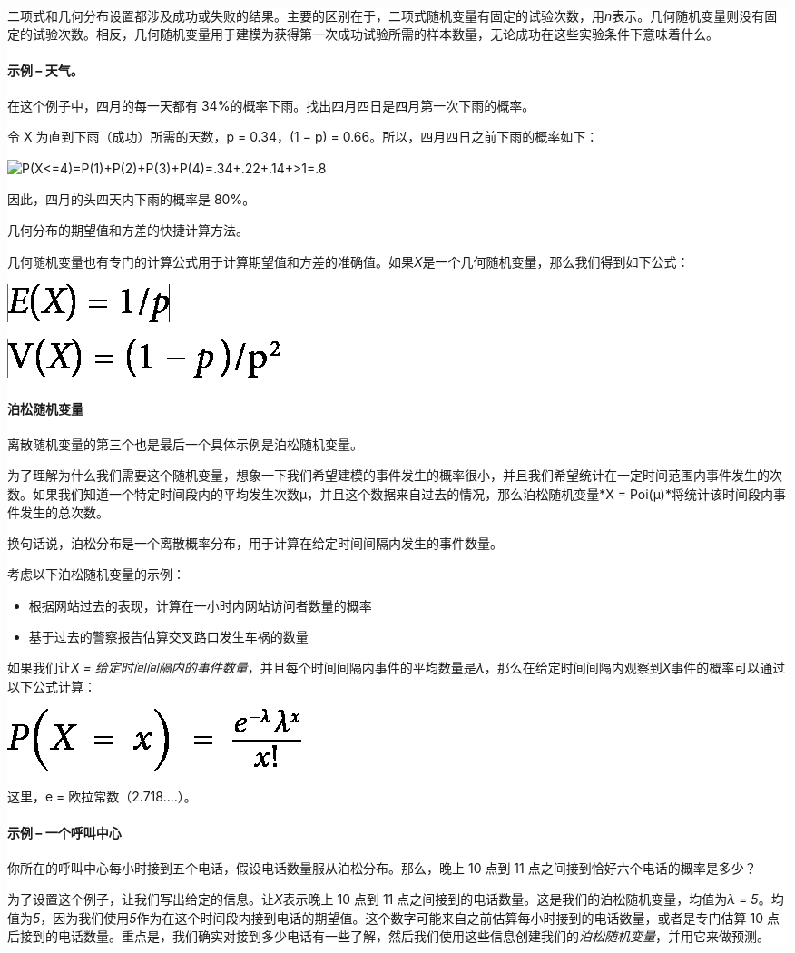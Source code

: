 二项式和几何分布设置都涉及成功或失败的结果。主要的区别在于，二项式随机变量有固定的试验次数，用*n*表示。几何随机变量则没有固定的试验次数。相反，几何随机变量用于建模为获得第一次成功试验所需的样本数量，无论成功在这些实验条件下意味着什么。

#### 示例 – 天气。

在这个例子中，四月的每一天都有 34%的概率下雨。找出四月四日是四月第一次下雨的概率。

令 X 为直到下雨（成功）所需的天数，p = 0.34，(1 − p) = 0.66。所以，四月四日之前下雨的概率如下：

![<math xmlns="http://www.w3.org/1998/Math/MathML" display="block"><mrow><mrow><mrow><mi>P</mi><mo>(</mo><mi>X</mi><mo><</mo><mo>=</mo><mn>4</mn><mo>)</mo><mo>=</mo><mi>P</mi><mo>(</mo><mn>1</mn><mo>)</mo><mo>+</mo><mi>P</mi><mo>(</mo><mn>2</mn><mo>)</mo><mo>+</mo><mi>P</mi><mo>(</mo><mn>3</mn><mo>)</mo><mo>+</mo><mi>P</mi><mo>(</mo><mn>4</mn><mo>)</mo><mo>=</mo><mo>.</mo><mn>34</mn><mo>+</mo><mo>.</mo><mn>22</mn><mo>+</mo><mo>.</mo><mn>14</mn><mo>+</mo><mo>></mo><mn>1</mn><mo>=</mo><mo>.</mo><mn>8</mn></mrow></mrow></mrow></math>](img/116.png)

因此，四月的头四天内下雨的概率是 80%。

几何分布的期望值和方差的快捷计算方法。

几何随机变量也有专门的计算公式用于计算期望值和方差的准确值。如果*X*是一个几何随机变量，那么我们得到如下公式：

![<math xmlns="http://www.w3.org/1998/Math/MathML" display="block"><mrow><mrow><mrow><mi>E</mi><mo>(</mo><mi>X</mi><mo>)</mo><mo>=</mo><mn>1</mn><mo>/</mo><mi>p</mi></mrow></mrow></mrow></math>](img/117.png)

![<math xmlns="http://www.w3.org/1998/Math/MathML" display="block"><mrow><mrow><mrow><mi mathvariant="normal">V</mi><mo>(</mo><mi>X</mi><mo>)</mo><mo>=</mo><mo>(</mo><mn>1</mn><mo>−</mo><mi>p</mi><msup><mrow><mo>)</mo><mo>/</mo><mi mathvariant="normal">p</mi></mrow><mn>2</mn></msup></mrow></mrow></mrow></math>](img/118.png)

#### 泊松随机变量

离散随机变量的第三个也是最后一个具体示例是泊松随机变量。

为了理解为什么我们需要这个随机变量，想象一下我们希望建模的事件发生的概率很小，并且我们希望统计在一定时间范围内事件发生的次数。如果我们知道一个特定时间段内的平均发生次数µ，并且这个数据来自过去的情况，那么泊松随机变量*X = Poi(µ)*将统计该时间段内事件发生的总次数。

换句话说，泊松分布是一个离散概率分布，用于计算在给定时间间隔内发生的事件数量。

考虑以下泊松随机变量的示例：

+   根据网站过去的表现，计算在一小时内网站访问者数量的概率

+   基于过去的警察报告估算交叉路口发生车祸的数量

如果我们让*X = 给定时间间隔内的事件数量*，并且每个时间间隔内事件的平均数量是*λ*，那么在给定时间间隔内观察到*X*事件的概率可以通过以下公式计算：

![<math xmlns="http://www.w3.org/1998/Math/MathML" display="block"><mrow><mrow><mrow><mi>P</mi><mo>(</mo><mi>X</mi><mo>=</mo><mi>x</mi><mo>)</mo><mo>=</mo><mfrac><mrow><msup><mi>e</mi><mrow><mo>−</mo><mi>λ</mi></mrow></msup><msup><mi>λ</mi><mi>x</mi></msup></mrow><mrow><mi>x</mi><mo>!</mo></mrow></mfrac></mrow></mrow></mrow></math>](img/119.png)

这里，e = 欧拉常数（2.718....）。

#### 示例 – 一个呼叫中心

你所在的呼叫中心每小时接到五个电话，假设电话数量服从泊松分布。那么，晚上 10 点到 11 点之间接到恰好六个电话的概率是多少？

为了设置这个例子，让我们写出给定的信息。让*X*表示晚上 10 点到 11 点之间接到的电话数量。这是我们的泊松随机变量，均值为*λ = 5*。均值为*5*，因为我们使用*5*作为在这个时间段内接到电话的期望值。这个数字可能来自之前估算每小时接到的电话数量，或者是专门估算 10 点后接到的电话数量。重点是，我们确实对接到多少电话有一些了解，然后我们使用这些信息创建我们的*泊松随机变量*，并用它来做预测。
